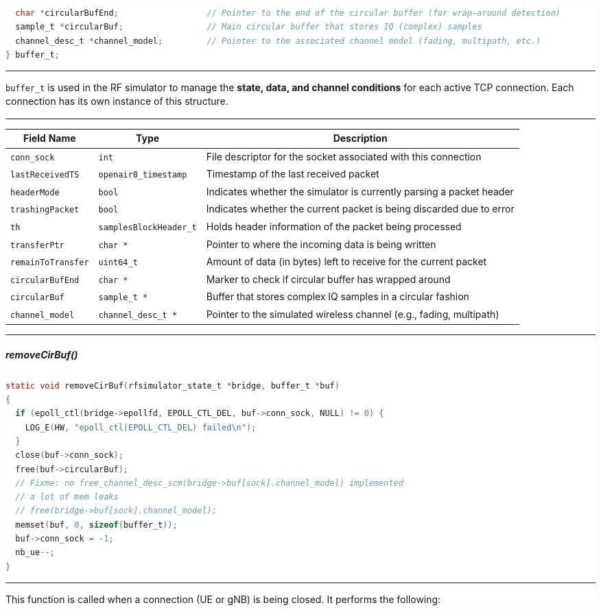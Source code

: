 ```c
  char *circularBufEnd;                  // Pointer to the end of the circular buffer (for wrap-around detection)
  sample_t *circularBuf;                 // Main circular buffer that stores IQ (complex) samples
  channel_desc_t *channel_model;         // Pointer to the associated channel model (fading, multipath, etc.)
} buffer_t;
```

---

`buffer_t` is used in the RF simulator to manage the **state, data, and channel conditions** for each active TCP connection. Each connection has its own instance of this structure.

---

| Field Name          | Type                  | Description |
|---------------------|-----------------------|-------------|
| `conn_sock`         | `int`                 | File descriptor for the socket associated with this connection |
| `lastReceivedTS`    | `openair0_timestamp`  | Timestamp of the last received packet |
| `headerMode`        | `bool`                | Indicates whether the simulator is currently parsing a packet header |
| `trashingPacket`    | `bool`                | Indicates whether the current packet is being discarded due to error |
| `th`                | `samplesBlockHeader_t`| Holds header information of the packet being processed |
| `transferPtr`       | `char *`              | Pointer to where the incoming data is being written |
| `remainToTransfer`  | `uint64_t`            | Amount of data (in bytes) left to receive for the current packet |
| `circularBufEnd`    | `char *`              | Marker to check if circular buffer has wrapped around |
| `circularBuf`       | `sample_t *`          | Buffer that stores complex IQ samples in a circular fashion |
| `channel_model`     | `channel_desc_t *`    | Pointer to the simulated wireless channel (e.g., fading, multipath) |

---

##### removeCirBuf()

```c
static void removeCirBuf(rfsimulator_state_t *bridge, buffer_t *buf)
{
  if (epoll_ctl(bridge->epollfd, EPOLL_CTL_DEL, buf->conn_sock, NULL) != 0) {
    LOG_E(HW, "epoll_ctl(EPOLL_CTL_DEL) failed\n");
  }
  close(buf->conn_sock);
  free(buf->circularBuf);
  // Fixme: no free_channel_desc_scm(bridge->buf[sock].channel_model) implemented
  // a lot of mem leaks
  // free(bridge->buf[sock].channel_model);
  memset(buf, 0, sizeof(buffer_t));
  buf->conn_sock = -1;
  nb_ue--;
}
```
---
This function is called when a connection (UE or gNB) is being closed. It performs the following:
